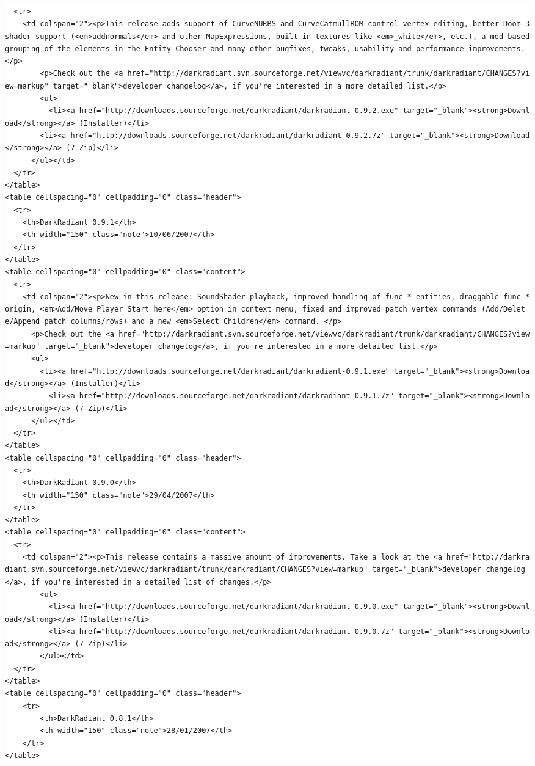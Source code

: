       <tr>
        <td colspan="2"><p>This release adds support of CurveNURBS and CurveCatmullROM control vertex editing, better Doom 3 shader support (<em>addnormals</em> and other MapExpressions, built-in textures like <em>_white</em>, etc.), a mod-based grouping of the elements in the Entity Chooser and many other bugfixes, tweaks, usability and performance improvements.</p>
            <p>Check out the <a href="http://darkradiant.svn.sourceforge.net/viewvc/darkradiant/trunk/darkradiant/CHANGES?view=markup" target="_blank">developer changelog</a>, if you're interested in a more detailed list.</p>
            <ul>
              <li><a href="http://downloads.sourceforge.net/darkradiant/darkradiant-0.9.2.exe" target="_blank"><strong>Download</strong></a> (Installer)</li>
            <li><a href="http://downloads.sourceforge.net/darkradiant/darkradiant-0.9.2.7z" target="_blank"><strong>Download</strong></a> (7-Zip)</li>
          </ul></td>
      </tr>
    </table>
	<table cellspacing="0" cellpadding="0" class="header">
      <tr>
        <th>DarkRadiant 0.9.1</th>
        <th width="150" class="note">10/06/2007</th>
      </tr>
    </table>
	<table cellspacing="0" cellpadding="0" class="content">
      <tr>
        <td colspan="2"><p>New in this release: SoundShader playback, improved handling of func_* entities, draggable func_* origin, <em>Add/Move Player Start here</em> option in context menu, fixed and improved patch vertex commands (Add/Delete/Append patch columns/rows) and a new <em>Select Children</em> command. </p>
          <p>Check out the <a href="http://darkradiant.svn.sourceforge.net/viewvc/darkradiant/trunk/darkradiant/CHANGES?view=markup" target="_blank">developer changelog</a>, if you're interested in a more detailed list.</p>
          <ul>
            <li><a href="http://downloads.sourceforge.net/darkradiant/darkradiant-0.9.1.exe" target="_blank"><strong>Download</strong></a> (Installer)</li>
              <li><a href="http://downloads.sourceforge.net/darkradiant/darkradiant-0.9.1.7z" target="_blank"><strong>Download</strong></a> (7-Zip)</li>
          </ul></td>
      </tr>
    </table>
	<table cellspacing="0" cellpadding="0" class="header">
      <tr>
        <th>DarkRadiant 0.9.0</th>
        <th width="150" class="note">29/04/2007</th>
      </tr>
    </table>
	<table cellspacing="0" cellpadding="0" class="content">
      <tr>
        <td colspan="2"><p>This release contains a massive amount of improvements. Take a look at the <a href="http://darkradiant.svn.sourceforge.net/viewvc/darkradiant/trunk/darkradiant/CHANGES?view=markup" target="_blank">developer changelog</a>, if you're interested in a detailed list of changes.</p>
            <ul>
              <li><a href="http://downloads.sourceforge.net/darkradiant/darkradiant-0.9.0.exe" target="_blank"><strong>Download</strong></a> (Installer)</li>
              <li><a href="http://downloads.sourceforge.net/darkradiant/darkradiant-0.9.0.7z" target="_blank"><strong>Download</strong></a> (7-Zip)</li>
            </ul></td>
      </tr>
    </table>
	<table cellspacing="0" cellpadding="0" class="header">
		<tr>
			<th>DarkRadiant 0.8.1</th>
			<th width="150" class="note">28/01/2007</th>
		</tr>
	</table>
